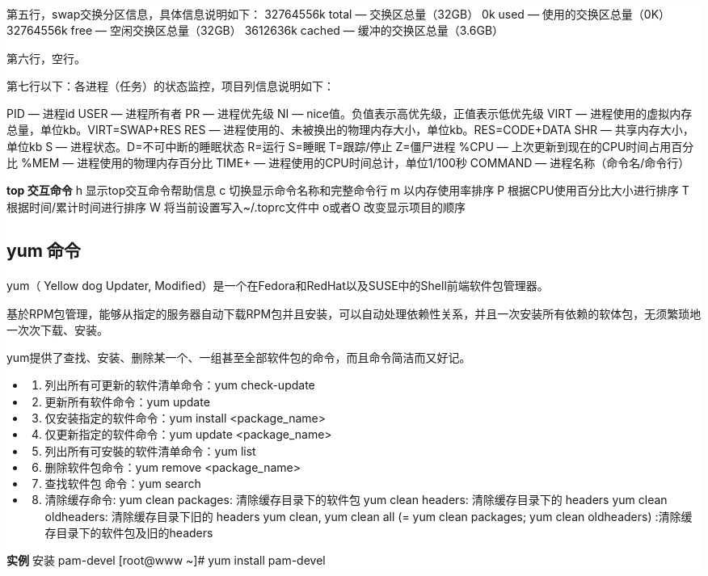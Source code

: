 第五行，swap交换分区信息，具体信息说明如下：
32764556k total — 交换区总量（32GB）
0k used — 使用的交换区总量（0K）
32764556k free — 空闲交换区总量（32GB）
3612636k cached — 缓冲的交换区总量（3.6GB）

第六行，空行。

第七行以下：各进程（任务）的状态监控，项目列信息说明如下：

PID — 进程id
USER — 进程所有者
PR — 进程优先级
NI — nice值。负值表示高优先级，正值表示低优先级
VIRT — 进程使用的虚拟内存总量，单位kb。VIRT=SWAP+RES
RES — 进程使用的、未被换出的物理内存大小，单位kb。RES=CODE+DATA
SHR — 共享内存大小，单位kb
S — 进程状态。D=不可中断的睡眠状态 R=运行 S=睡眠 T=跟踪/停止 Z=僵尸进程
%CPU — 上次更新到现在的CPU时间占用百分比
%MEM — 进程使用的物理内存百分比
TIME+ — 进程使用的CPU时间总计，单位1/100秒
COMMAND — 进程名称（命令名/命令行）

**top 交互命令**
h 显示top交互命令帮助信息
c 切换显示命令名称和完整命令行
m 以内存使用率排序
P 根据CPU使用百分比大小进行排序
T 根据时间/累计时间进行排序
W 将当前设置写入~/.toprc文件中
o或者O 改变显示项目的顺序

## yum 命令
yum（ Yellow dog Updater, Modified）是一个在Fedora和RedHat以及SUSE中的Shell前端软件包管理器。

基於RPM包管理，能够从指定的服务器自动下载RPM包并且安装，可以自动处理依赖性关系，并且一次安装所有依赖的软体包，无须繁琐地一次次下载、安装。

yum提供了查找、安装、删除某一个、一组甚至全部软件包的命令，而且命令简洁而又好记。

* 1. 列出所有可更新的软件清单命令：yum check-update
* 2. 更新所有软件命令：yum update
* 3. 仅安装指定的软件命令：yum install <package_name>
* 4. 仅更新指定的软件命令：yum update <package_name>
* 5. 列出所有可安裝的软件清单命令：yum list
* 6. 删除软件包命令：yum remove <package_name>
* 7. 查找软件包 命令：yum search
* 8. 清除缓存命令:
yum clean packages: 清除缓存目录下的软件包
yum clean headers: 清除缓存目录下的 headers
yum clean oldheaders: 清除缓存目录下旧的 headers
yum clean, yum clean all (= yum clean packages; yum clean oldheaders) :清除缓存目录下的软件包及旧的headers

**实例**
安装 pam-devel
[root@www ~]# yum install pam-devel
